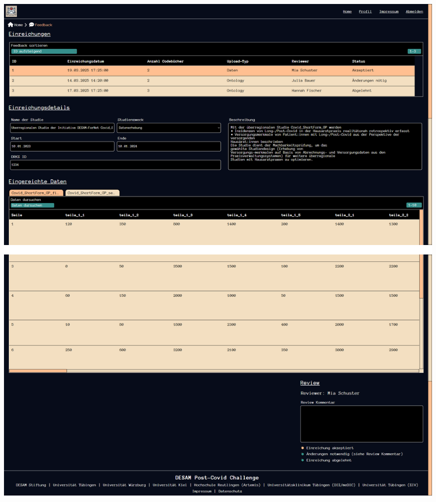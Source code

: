 [![Feedback1](../../media/frontend/screens/Feedback1.png 'Feedback1')](../../media/frontend/screens/Feedback1.png 'Feedback1')

[![Feedback2](../../media/frontend/screens/Feedback2.png 'Feedback2')](../../media/frontend/screens/Feedback2.png 'Feedback2')
